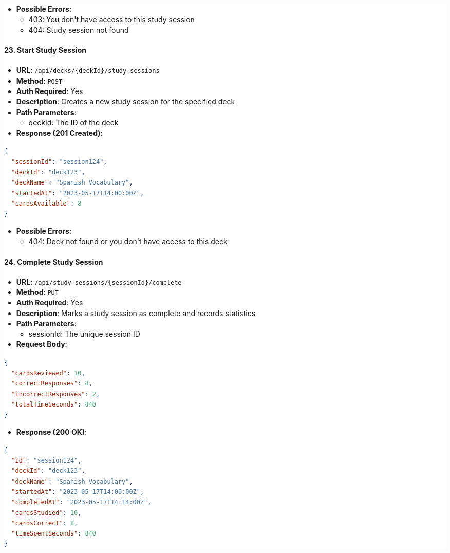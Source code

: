 
- **Possible Errors**:
  - 403: You don't have access to this study session
  - 404: Study session not found

#### 23. Start Study Session

- **URL**: `/api/decks/{deckId}/study-sessions`
- **Method**: `POST`
- **Auth Required**: Yes
- **Description**: Creates a new study session for the specified deck
- **Path Parameters**:
  - deckId: The ID of the deck
- **Response (201 Created)**:

```json
{
  "sessionId": "session124",
  "deckId": "deck123",
  "deckName": "Spanish Vocabulary",
  "startedAt": "2023-05-17T14:00:00Z",
  "cardsAvailable": 8
}
```

- **Possible Errors**:
  - 404: Deck not found or you don't have access to this deck

#### 24. Complete Study Session

- **URL**: `/api/study-sessions/{sessionId}/complete`
- **Method**: `PUT`
- **Auth Required**: Yes
- **Description**: Marks a study session as complete and records statistics
- **Path Parameters**:
  - sessionId: The unique session ID
- **Request Body**:

```json
{
  "cardsReviewed": 10,
  "correctResponses": 8,
  "incorrectResponses": 2,
  "totalTimeSeconds": 840
}
```

- **Response (200 OK)**:

```json
{
  "id": "session124",
  "deckId": "deck123",
  "deckName": "Spanish Vocabulary",
  "startedAt": "2023-05-17T14:00:00Z",
  "completedAt": "2023-05-17T14:14:00Z",
  "cardsStudied": 10,
  "cardsCorrect": 8,
  "timeSpentSeconds": 840
}
```
